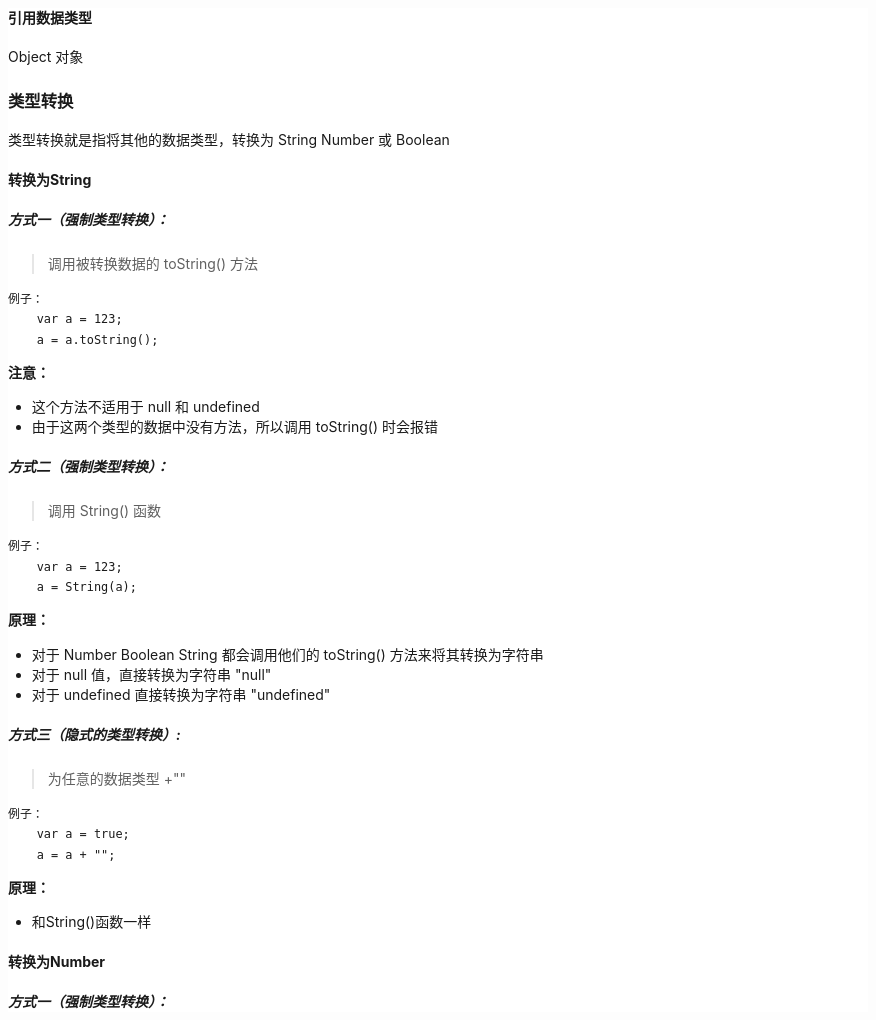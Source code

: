 #### 引用数据类型

Object 对象		

### 类型转换

类型转换就是指将其他的数据类型，转换为 String Number 或 Boolean

#### 转换为String

##### 方式一（强制类型转换）：

> 调用被转换数据的 toString() 方法

```
例子：
    var a = 123;
    a = a.toString();
```

**注意：**

* 这个方法不适用于 null 和 undefined
* 由于这两个类型的数据中没有方法，所以调用 toString() 时会报错

##### 方式二（强制类型转换）：

> 调用 String() 函数

```
例子：
    var a = 123;
    a = String(a);
```

**原理：**

* 对于 Number Boolean String 都会调用他们的 toString() 方法来将其转换为字符串
* 对于 null 值，直接转换为字符串 "null"
* 对于 undefined 直接转换为字符串 "undefined"

##### 方式三（隐式的类型转换）:

> 为任意的数据类型 +""

```
例子：
    var a = true;
    a = a + "";
```

**原理：**

* 和String()函数一样

#### 转换为Number

##### 方式一（强制类型转换）：
